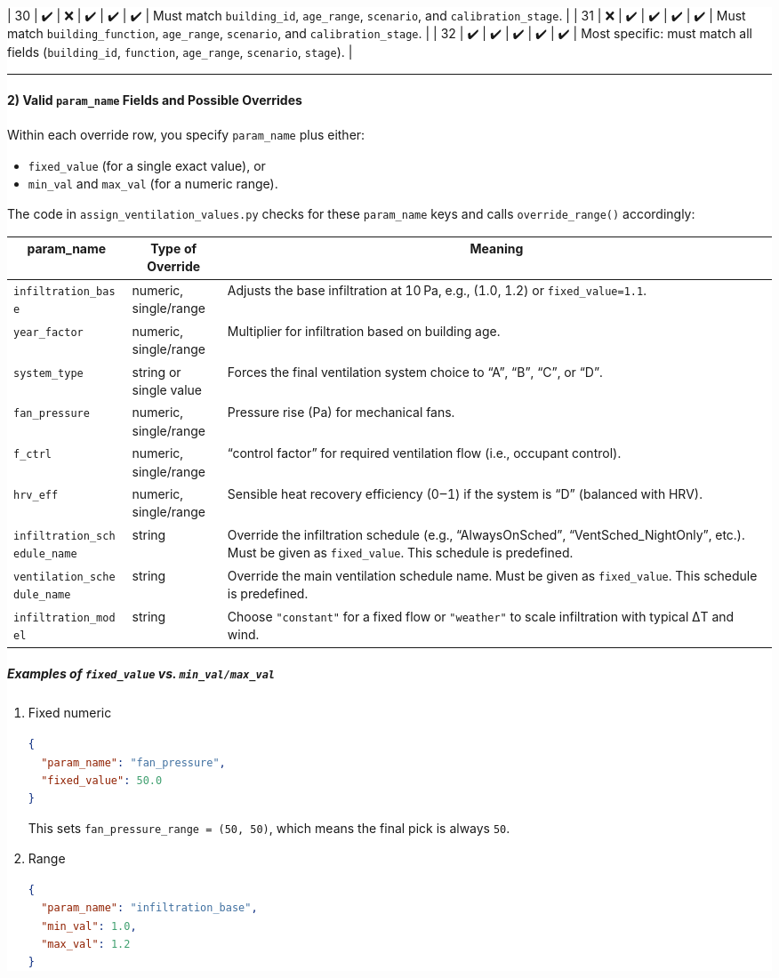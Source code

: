 | 30 | ✔️         | ❌                 | ✔️       | ✔️      | ✔️               | Must match `building_id`, `age_range`, `scenario`, and `calibration_stage`.                           |
| 31 | ❌           | ✔️               | ✔️       | ✔️      | ✔️               | Must match `building_function`, `age_range`, `scenario`, and `calibration_stage`.                     |
| 32 | ✔️         | ✔️               | ✔️       | ✔️      | ✔️               | Most specific: must match all fields (`building_id`, `function`, `age_range`, `scenario`, `stage`). |

---

#### 2) Valid `param_name` Fields and Possible Overrides

Within each override row, you specify `param_name` plus either:

- `fixed_value` (for a single exact value), or
- `min_val` and `max_val` (for a numeric range).

The code in `assign_ventilation_values.py` checks for these `param_name` keys and calls `override_range()` accordingly:

| param_name                     | Type of Override       | Meaning                                                                                                                                                     |
| ------------------------------ | ---------------------- | ----------------------------------------------------------------------------------------------------------------------------------------------------------- |
| `infiltration_base`          | numeric, single/range  | Adjusts the base infiltration at 10 Pa, e.g., (1.0, 1.2) or `fixed_value=1.1`.                                                                           |
| `year_factor`                | numeric, single/range  | Multiplier for infiltration based on building age.                                                                                                          |
| `system_type`                | string or single value | Forces the final ventilation system choice to “A”, “B”, “C”, or “D”.                                                                                |
| `fan_pressure`               | numeric, single/range  | Pressure rise (Pa) for mechanical fans.                                                                                                                     |
| `f_ctrl`                     | numeric, single/range  | “control factor” for required ventilation flow (i.e., occupant control).                                                                                  |
| `hrv_eff`                    | numeric, single/range  | Sensible heat recovery efficiency (0‒1) if the system is “D” (balanced with HRV).                                                                        |
| `infiltration_schedule_name` | string                 | Override the infiltration schedule (e.g., “AlwaysOnSched”, “VentSched_NightOnly”, etc.). Must be given as `fixed_value`. This schedule is predefined. |
| `ventilation_schedule_name`  | string                 | Override the main ventilation schedule name. Must be given as `fixed_value`. This schedule is predefined.                                                 |
| `infiltration_model`         | string                 | Choose `"constant"` for a fixed flow or `"weather"` to scale infiltration with typical ΔT and wind. |

##### Examples of `fixed_value` vs. `min_val/max_val`

1. Fixed numeric

   ```json
   {
     "param_name": "fan_pressure",
     "fixed_value": 50.0
   }
   ```

   This sets `fan_pressure_range = (50, 50)`, which means the final pick is always `50`.
2. Range

   ```json
   {
     "param_name": "infiltration_base",
     "min_val": 1.0,
     "max_val": 1.2
   }
   ```
